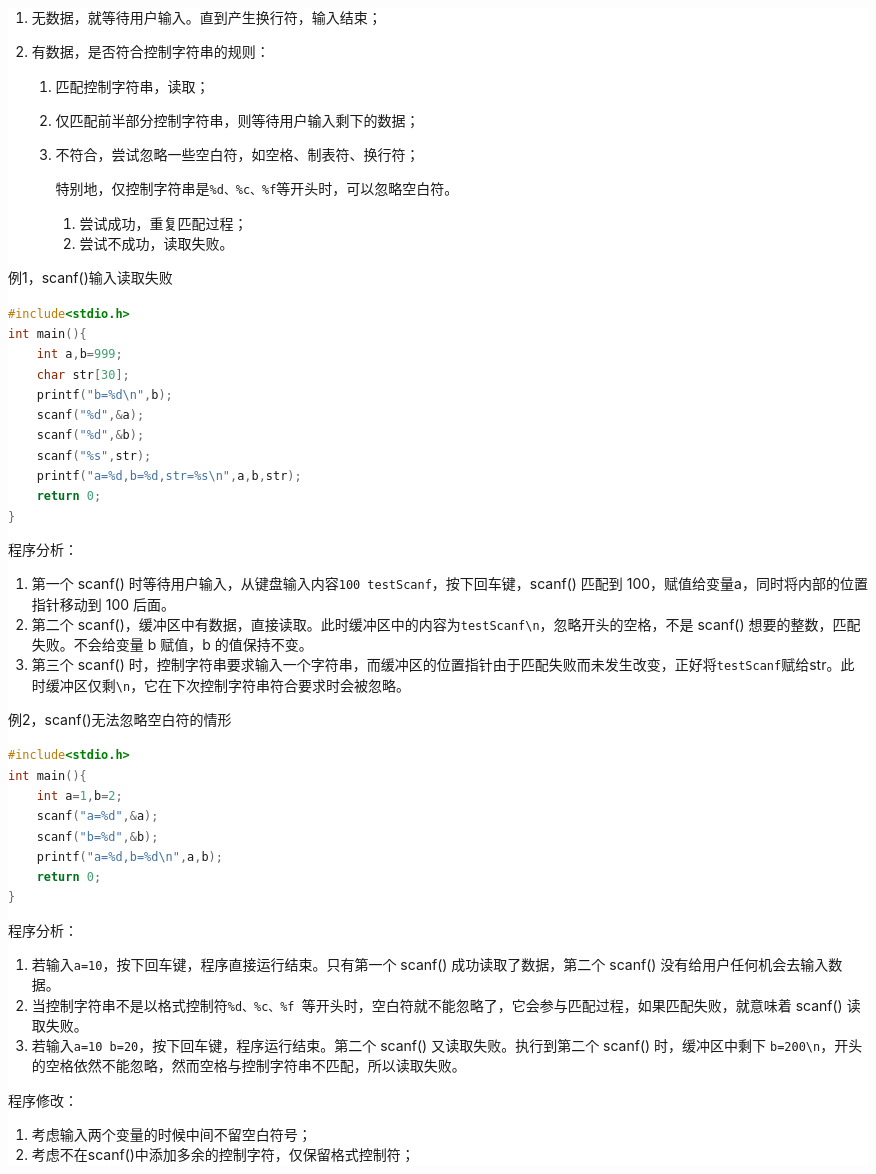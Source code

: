 1. 无数据，就等待用户输入。直到产生换行符，输入结束；

2. 有数据，是否符合控制字符串的规则：

   1. 匹配控制字符串，读取；

   2. 仅匹配前半部分控制字符串，则等待用户输入剩下的数据；

   3. 不符合，尝试忽略一些空白符，如空格、制表符、换行符；

      特别地，仅控制字符串是`%d、%c、%f`等开头时，可以忽略空白符。

      1. 尝试成功，重复匹配过程；
      2. 尝试不成功，读取失败。

例1，scanf()输入读取失败

```c
#include<stdio.h>
int main(){
    int a,b=999;
    char str[30];
    printf("b=%d\n",b);
    scanf("%d",&a);
    scanf("%d",&b);
    scanf("%s",str);
    printf("a=%d,b=%d,str=%s\n",a,b,str);
    return 0;
}
```

程序分析：

1. 第一个 scanf() 时等待用户输入，从键盘输入内容`100 testScanf`，按下回车键，scanf() 匹配到 100，赋值给变量a，同时将内部的位置指针移动到 100 后面。
2. 第二个 scanf()，缓冲区中有数据，直接读取。此时缓冲区中的内容为`testScanf\n`，忽略开头的空格，不是 scanf() 想要的整数，匹配失败。不会给变量 b 赋值，b 的值保持不变。
3. 第三个 scanf() 时，控制字符串要求输入一个字符串，而缓冲区的位置指针由于匹配失败而未发生改变，正好将`testScanf`赋给str。此时缓冲区仅剩`\n`，它在下次控制字符串符合要求时会被忽略。

例2，scanf()无法忽略空白符的情形

```c
#include<stdio.h>
int main(){
	int a=1,b=2;
    scanf("a=%d",&a);
    scanf("b=%d",&b);
    printf("a=%d,b=%d\n",a,b);
    return 0;
}
```

程序分析：

1. 若输入`a=10`，按下回车键，程序直接运行结束。只有第一个 scanf() 成功读取了数据，第二个 scanf() 没有给用户任何机会去输入数据。
2. 当控制字符串不是以格式控制符`%d、%c、%f `等开头时，空白符就不能忽略了，它会参与匹配过程，如果匹配失败，就意味着 scanf() 读取失败。
3. 若输入`a=10 b=20`，按下回车键，程序运行结束。第二个 scanf() 又读取失败。执行到第二个 scanf() 时，缓冲区中剩下 `b=200\n`，开头的空格依然不能忽略，然而空格与控制字符串不匹配，所以读取失败。

程序修改：

1. 考虑输入两个变量的时候中间不留空白符号；
2. 考虑不在scanf()中添加多余的控制字符，仅保留格式控制符；
